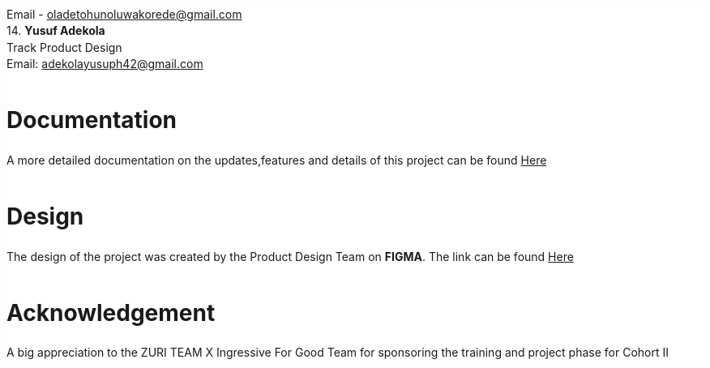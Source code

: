 Email - oladetohunoluwakorede@gmail.com <br>
14. **Yusuf Adekola** <br>
Track Product Design <br>
Email: adekolayusuph42@gmail.com <br>
# Documentation
A more detailed documentation on the updates,features and details of this project can be found [Here](https://docs.google.com/document/u/0/d/1wRj2RmZevcUaIDORZ8hcdvbOzsZ7VIZl6JaFopN_Lfs/mobilebasic "Here")
# Design
The design of the project was created by the Product Design Team on **FIGMA**. The link can be found [Here](https://www.figma.com/file/oregihmBx4PMU4guRUU5RA/Mood-board-%26-Style-guide?node-id=41%3A2 "Here")
# Acknowledgement
A big appreciation to the ZURI TEAM X Ingressive For Good Team for sponsoring the training 
and project phase for Cohort II
